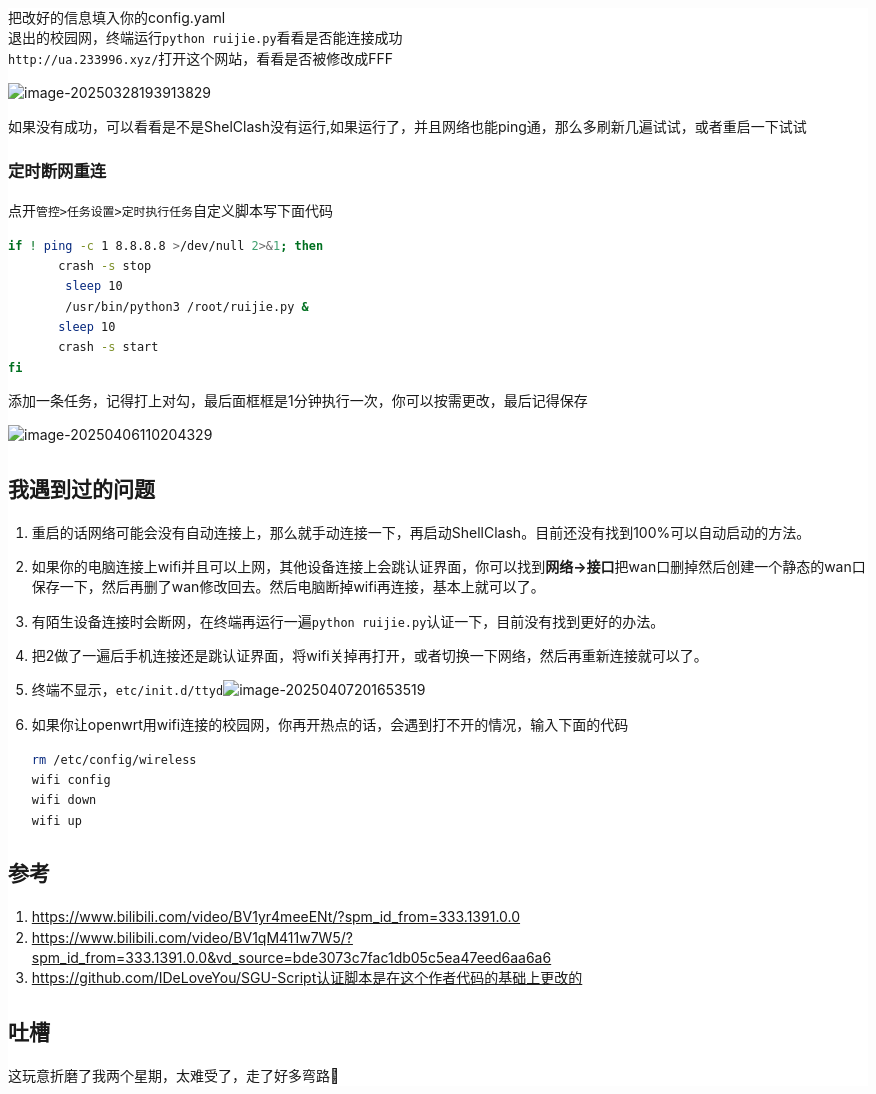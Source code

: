 把改好的信息填入你的config.yaml<br>退出的校园网，终端运行`python ruijie.py`看看是否能连接成功<br>`http://ua.233996.xyz/`打开这个网站，看看是否被修改成FFF

![image-20250328193913829](https://gitee.com/a-cake-tree/typora-image/raw/master/image-20250328193913829.png)

如果没有成功，可以看看是不是ShelClash没有运行,如果运行了，并且网络也能ping通，那么多刷新几遍试试，或者重启一下试试

### 定时断网重连

点开`管控>任务设置>定时执行任务`自定义脚本写下面代码

```bash
if ! ping -c 1 8.8.8.8 >/dev/null 2>&1; then  
       crash -s stop
        sleep 10
        /usr/bin/python3 /root/ruijie.py &  
       sleep 10
       crash -s start
fi 
```

添加一条任务，记得打上对勾，最后面框框是1分钟执行一次，你可以按需更改，最后记得保存

![image-20250406110204329](https://gitee.com/a-cake-tree/typora-image/raw/master/image-20250406110204329.png)

## 我遇到过的问题

1. 重启的话网络可能会没有自动连接上，那么就手动连接一下，再启动ShellClash。目前还没有找到100%可以自动启动的方法。

2. 如果你的电脑连接上wifi并且可以上网，其他设备连接上会跳认证界面，你可以找到**网络->接口**把wan口删掉然后创建一个静态的wan口保存一下，然后再删了wan修改回去。然后电脑断掉wifi再连接，基本上就可以了。

3. 有陌生设备连接时会断网，在终端再运行一遍`python ruijie.py`认证一下，目前没有找到更好的办法。

4. 把2做了一遍后手机连接还是跳认证界面，将wifi关掉再打开，或者切换一下网络，然后再重新连接就可以了。

5. 终端不显示，`etc/init.d/ttyd`![image-20250407201653519](https://gitee.com/a-cake-tree/typora-image/raw/master/image-20250407201653519.png)

6. 如果你让openwrt用wifi连接的校园网，你再开热点的话，会遇到打不开的情况，输入下面的代码

   ```bash
   rm /etc/config/wireless
   wifi config
   wifi down
   wifi up
   ```


## 参考

1. https://www.bilibili.com/video/BV1yr4meeENt/?spm_id_from=333.1391.0.0
2. https://www.bilibili.com/video/BV1qM411w7W5/?spm_id_from=333.1391.0.0&vd_source=bde3073c7fac1db05c5ea47eed6aa6a6
3. https://github.com/IDeLoveYou/SGU-Script认证脚本是在这个作者代码的基础上更改的

## 吐槽

这玩意折磨了我两个星期，太难受了，走了好多弯路🥲
